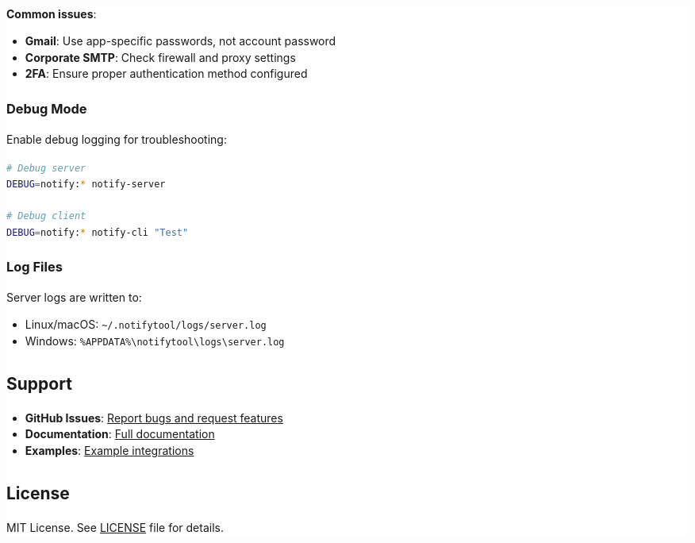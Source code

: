 **Common issues**:
- **Gmail**: Use app-specific passwords, not account password
- **Corporate SMTP**: Check firewall and proxy settings
- **2FA**: Ensure proper authentication method configured

### Debug Mode

Enable debug logging for troubleshooting:

```bash
# Debug server
DEBUG=notify:* notify-server

# Debug client
DEBUG=notify:* notify-cli "Test"
```

### Log Files

Server logs are written to:
- Linux/macOS: `~/.notifytool/logs/server.log`
- Windows: `%APPDATA%\notifytool\logs\server.log`

## Support

- **GitHub Issues**: [Report bugs and request features](https://github.com/your-username/ssh-notify-tool/issues)
- **Documentation**: [Full documentation](https://github.com/your-username/ssh-notify-tool/wiki)
- **Examples**: [Example integrations](../examples/)

## License

MIT License. See [LICENSE](../LICENSE) file for details.